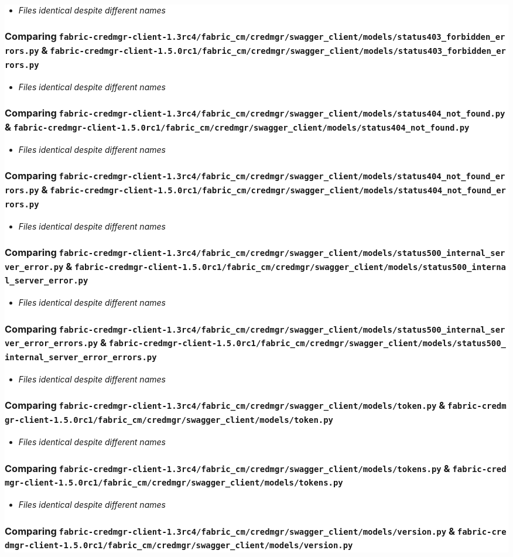  * *Files identical despite different names*

### Comparing `fabric-credmgr-client-1.3rc4/fabric_cm/credmgr/swagger_client/models/status403_forbidden_errors.py` & `fabric-credmgr-client-1.5.0rc1/fabric_cm/credmgr/swagger_client/models/status403_forbidden_errors.py`

 * *Files identical despite different names*

### Comparing `fabric-credmgr-client-1.3rc4/fabric_cm/credmgr/swagger_client/models/status404_not_found.py` & `fabric-credmgr-client-1.5.0rc1/fabric_cm/credmgr/swagger_client/models/status404_not_found.py`

 * *Files identical despite different names*

### Comparing `fabric-credmgr-client-1.3rc4/fabric_cm/credmgr/swagger_client/models/status404_not_found_errors.py` & `fabric-credmgr-client-1.5.0rc1/fabric_cm/credmgr/swagger_client/models/status404_not_found_errors.py`

 * *Files identical despite different names*

### Comparing `fabric-credmgr-client-1.3rc4/fabric_cm/credmgr/swagger_client/models/status500_internal_server_error.py` & `fabric-credmgr-client-1.5.0rc1/fabric_cm/credmgr/swagger_client/models/status500_internal_server_error.py`

 * *Files identical despite different names*

### Comparing `fabric-credmgr-client-1.3rc4/fabric_cm/credmgr/swagger_client/models/status500_internal_server_error_errors.py` & `fabric-credmgr-client-1.5.0rc1/fabric_cm/credmgr/swagger_client/models/status500_internal_server_error_errors.py`

 * *Files identical despite different names*

### Comparing `fabric-credmgr-client-1.3rc4/fabric_cm/credmgr/swagger_client/models/token.py` & `fabric-credmgr-client-1.5.0rc1/fabric_cm/credmgr/swagger_client/models/token.py`

 * *Files identical despite different names*

### Comparing `fabric-credmgr-client-1.3rc4/fabric_cm/credmgr/swagger_client/models/tokens.py` & `fabric-credmgr-client-1.5.0rc1/fabric_cm/credmgr/swagger_client/models/tokens.py`

 * *Files identical despite different names*

### Comparing `fabric-credmgr-client-1.3rc4/fabric_cm/credmgr/swagger_client/models/version.py` & `fabric-credmgr-client-1.5.0rc1/fabric_cm/credmgr/swagger_client/models/version.py`
